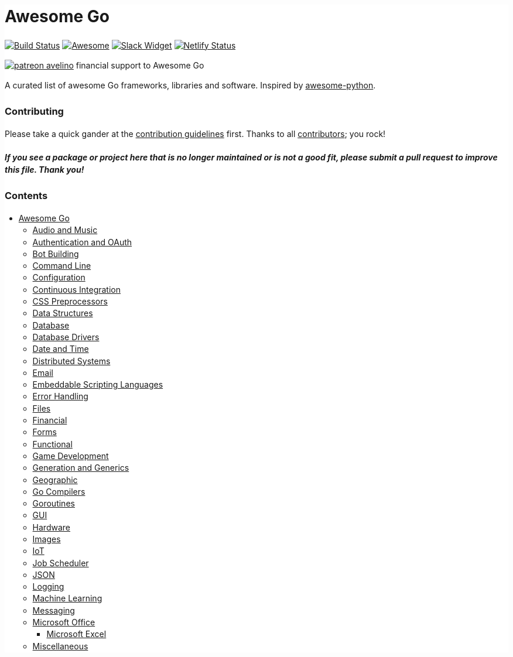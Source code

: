 # Awesome Go

[![Build Status](https://travis-ci.org/avelino/awesome-go.svg?branch=master)](https://travis-ci.org/avelino/awesome-go) [![Awesome](https://cdn.rawgit.com/sindresorhus/awesome/d7305f38d29fed78fa85652e3a63e154dd8e8829/media/badge.svg)](https://github.com/sindresorhus/awesome) [![Slack Widget](https://img.shields.io/badge/join-us%20on%20slack-gray.svg?longCache=true&logo=slack&colorB=red)](http://gophers.slack.com/messages/awesome) [![Netlify Status](https://api.netlify.com/api/v1/badges/83a6dcbe-0da6-433e-b586-f68109286bd5/deploy-status)](https://app.netlify.com/sites/awesome-go/deploys)

[![patreon avelino](https://c5.patreon.com/external/logo/become_a_patron_button@2x.png)](https://www.patreon.com/avelinosource) financial support to Awesome Go

A curated list of awesome Go frameworks, libraries and software. Inspired by [awesome-python](https://github.com/vinta/awesome-python).

### Contributing

Please take a quick gander at the [contribution guidelines](https://github.com/avelino/awesome-go/blob/master/CONTRIBUTING.md) first. Thanks to all [contributors](https://github.com/avelino/awesome-go/graphs/contributors); you rock!

#### *If you see a package or project here that is no longer maintained or is not a good fit, please submit a pull request to improve this file. Thank you!*

### Contents

- [Awesome Go](#awesome-go)
    - [Audio and Music](#audio-and-music)
    - [Authentication and OAuth](#authentication-and-oauth)
    - [Bot Building](#bot-building)
    - [Command Line](#command-line)
    - [Configuration](#configuration)
    - [Continuous Integration](#continuous-integration)
    - [CSS Preprocessors](#css-preprocessors)
    - [Data Structures](#data-structures)
    - [Database](#database)
    - [Database Drivers](#database-drivers)
    - [Date and Time](#date-and-time)
    - [Distributed Systems](#distributed-systems)
    - [Email](#email)
    - [Embeddable Scripting Languages](#embeddable-scripting-languages)
    - [Error Handling](#error-handling)
    - [Files](#files)
    - [Financial](#financial)
    - [Forms](#forms)
    - [Functional](#functional)
    - [Game Development](#game-development)
    - [Generation and Generics](#generation-and-generics)
    - [Geographic](#geographic)
    - [Go Compilers](#go-compilers)
    - [Goroutines](#goroutines)
    - [GUI](#gui)
    - [Hardware](#hardware)
    - [Images](#images)
    - [IoT](#iot-internet-of-things)
    - [Job Scheduler](#job-scheduler)
    - [JSON](#json)
    - [Logging](#logging)
    - [Machine Learning](#machine-learning)
    - [Messaging](#messaging)
    - [Microsoft Office](#microsoft-office)
        - [Microsoft Excel](#microsoft-excel)
    - [Miscellaneous](#miscellaneous)